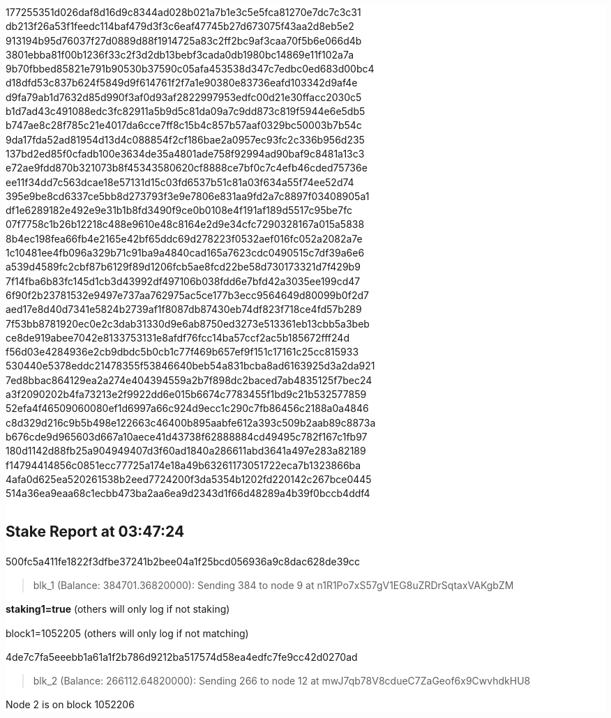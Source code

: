 177255351d026daf8d16d9c8344ad028b021a7b1e3c5e5fca81270e7dc7c3c31
db213f26a53f1feedc114baf479d3f3c6eaf47745b27d673075f43aa2d8eb5e2
913194b95d76037f27d0889d88f1914725a83c2ff2bc9af3caa70f5b6e066d4b
3801ebba81f00b1236f33c2f3d2db13bebf3cada0db1980bc14869e11f102a7a
9b70fbbed85821e791b90530b37590c05afa453538d347c7edbc0ed683d00bc4
d18dfd53c837b624f5849d9f614761f2f7a1e90380e83736eafd103342d9af4e
d9fa79ab1d7632d85d990f3af0d93af2822997953edfc00d21e30ffacc2030c5
b1d7ad43c491088edc3fc82911a5b9d5c81da09a7c9dd873c819f5944e6e5db5
b747ae8c28f785c21e4017da6cce7ff8c15b4c857b57aaf0329bc50003b7b54c
9da17fda52ad81954d13d4c088854f2cf186bae2a0957ec93fc2c336b956d235
137bd2ed85f0cfadb100e3634de35a4801ade758f92994ad90baf9c8481a13c3
e72ae9fdd870b321073b8f45343580620cf8888ce7bf0c7c4efb46cded75736e
ee11f34dd7c563dcae18e57131d15c03fd6537b51c81a03f634a55f74ee52d74
395e9be8cd6337ce5bb8d273793f3e9e7806e831aa9fd2a7c8897f03408905a1
df1e6289182e492e9e31b1b8fd3490f9ce0b0108e4f191af189d5517c95be7fc
07f7758c1b26b12218c488e9610e48c8164e2d9e34cfc7290328167a015a5838
8b4ec198fea66fb4e2165e42bf65ddc69d278223f0532aef016fc052a2082a7e
1c10481ee4fb096a329b71c91ba9a4840cad165a7623cdc0490515c7df39a6e6
a539d4589fc2cbf87b6129f89d1206fcb5ae8fcd22be58d730173321d7f429b9
7f14fba6b83fc145d1cb3d43992df497106b038fdd6e7bfd42a3035ee199cd47
6f90f2b23781532e9497e737aa762975ac5ce177b3ecc9564649d80099b0f2d7
aed17e8d40d7341e5824b2739af1f8087db87430eb74df823f718ce4fd57b289
7f53bb8781920ec0e2c3dab31330d9e6ab8750ed3273e513361eb13cbb5a3beb
ce8de919abee7042e8133753131e8afdf76fcc14ba57ccf2ac5b185672fff24d
f56d03e4284936e2cb9dbdc5b0cb1c77f469b657ef9f151c17161c25cc815933
530440e5378eddc21478355f53846640beb54a831bcba8ad6163925d3a2da921
7ed8bbac864129ea2a274e404394559a2b7f898dc2baced7ab4835125f7bec24
a3f2090202b4fa73213e2f9922dd6e015b6674c7783455f1bd9c21b532577859
52efa4f46509060080ef1d6997a66c924d9ecc1c290c7fb86456c2188a0a4846
c8d329d216c9b5b498e122663c46400b895aabfe612a393c509b2aab89c8873a
b676cde9d965603d667a10aece41d43738f62888884cd49495c782f167c1fb97
180d1142d88fb25a904949407d3f60ad1840a286611abd3641a497e283a82189
f14794414856c0851ecc77725a174e18a49b63261173051722eca7b1323866ba
4afa0d625ea520261538b2eed7724200f3da5354b1202fd220142c267bce0445
514a36ea9eaa68c1ecbb473ba2aa6ea9d2343d1f66d48289a4b39f0bccb4ddf4

## Stake Report at 03:47:24
500fc5a411fe1822f3dfbe37241b2bee04a1f25bcd056936a9c8dac628de39cc

> blk_1 (Balance: 384701.36820000): Sending 384 to node 9 at n1R1Po7xS57gV1EG8uZRDrSqtaxVAKgbZM

**staking1=true** (others will only log if not staking)

block1=1052205 (others will only log if not matching)

4de7c7fa5eeebb1a61a1f2b786d9212ba517574d58ea4edfc7fe9cc42d0270ad
```

```

> blk_2 (Balance: 266112.64820000): Sending 266 to node 12 at mwJ7qb78V8cdueC7ZaGeof6x9CwvhdkHU8

Node 2 is on block 1052206
